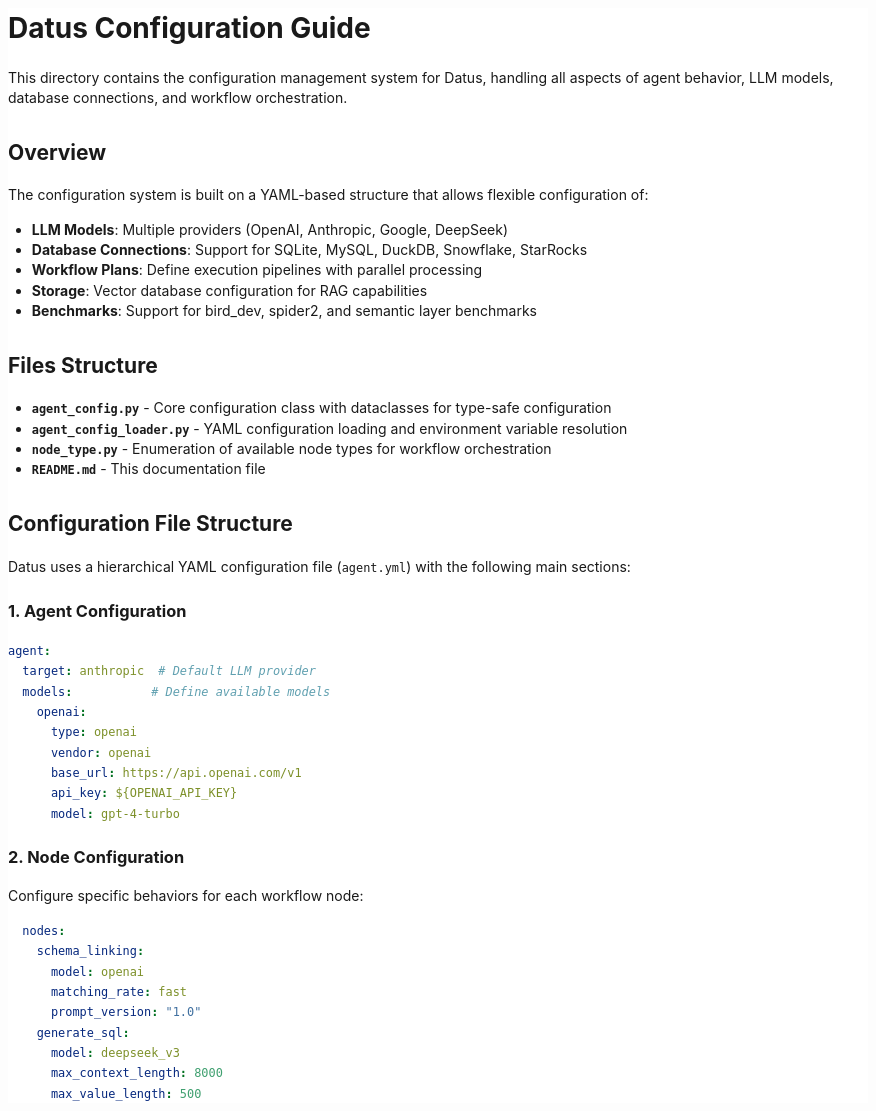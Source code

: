 # Datus Configuration Guide

This directory contains the configuration management system for Datus, handling all aspects of agent behavior, LLM models, database connections, and workflow orchestration.

## Overview

The configuration system is built on a YAML-based structure that allows flexible configuration of:
- **LLM Models**: Multiple providers (OpenAI, Anthropic, Google, DeepSeek)
- **Database Connections**: Support for SQLite, MySQL, DuckDB, Snowflake, StarRocks
- **Workflow Plans**: Define execution pipelines with parallel processing
- **Storage**: Vector database configuration for RAG capabilities
- **Benchmarks**: Support for bird_dev, spider2, and semantic layer benchmarks

## Files Structure

- **`agent_config.py`** - Core configuration class with dataclasses for type-safe configuration
- **`agent_config_loader.py`** - YAML configuration loading and environment variable resolution
- **`node_type.py`** - Enumeration of available node types for workflow orchestration
- **`README.md`** - This documentation file

## Configuration File Structure

Datus uses a hierarchical YAML configuration file (`agent.yml`) with the following main sections:

### 1. Agent Configuration

```yaml
agent:
  target: anthropic  # Default LLM provider
  models:           # Define available models
    openai:
      type: openai
      vendor: openai
      base_url: https://api.openai.com/v1
      api_key: ${OPENAI_API_KEY}
      model: gpt-4-turbo
```

### 2. Node Configuration

Configure specific behaviors for each workflow node:

```yaml
  nodes:
    schema_linking:
      model: openai
      matching_rate: fast
      prompt_version: "1.0"
    generate_sql:
      model: deepseek_v3
      max_context_length: 8000
      max_value_length: 500
```
